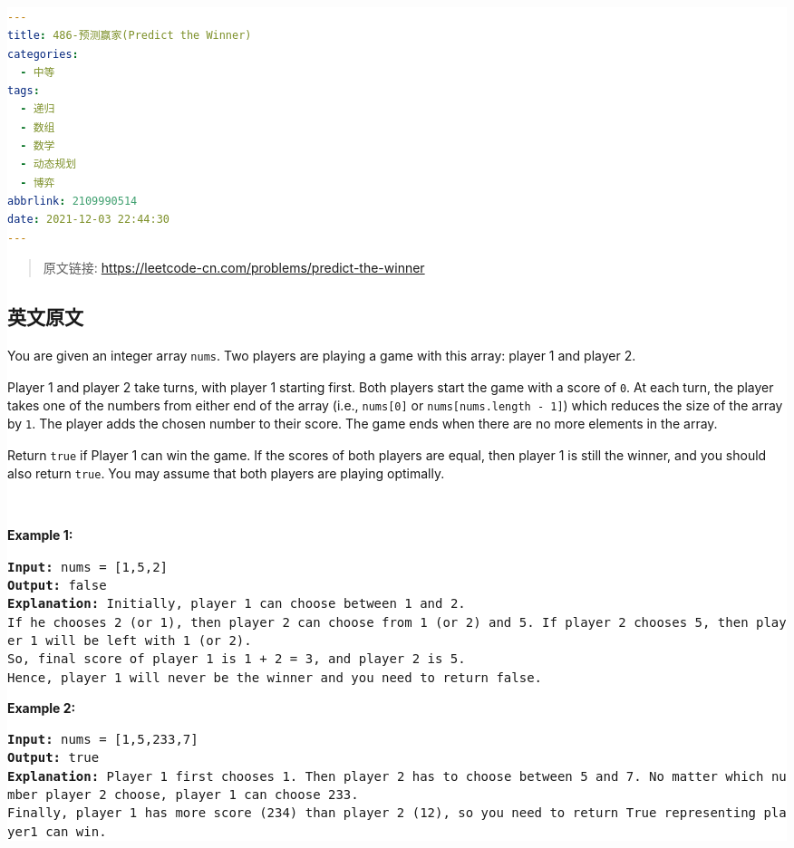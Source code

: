 ```yaml
---
title: 486-预测赢家(Predict the Winner)
categories:
  - 中等
tags:
  - 递归
  - 数组
  - 数学
  - 动态规划
  - 博弈
abbrlink: 2109990514
date: 2021-12-03 22:44:30
---
```


> 原文链接: https://leetcode-cn.com/problems/predict-the-winner


## 英文原文
<div><p>You are given an integer array <code>nums</code>. Two players are playing a game with this array: player 1 and player 2.</p>

<p>Player 1 and player 2 take turns, with player 1 starting first. Both players start the game with a score of <code>0</code>. At each turn, the player takes one of the numbers from either end of the array (i.e., <code>nums[0]</code> or <code>nums[nums.length - 1]</code>) which reduces the size of the array by <code>1</code>. The player adds the chosen number to their score. The game ends when there are no more elements in the array.</p>

<p>Return <code>true</code> if Player 1 can win the game. If the scores of both players are equal, then player 1 is still the winner, and you should also return <code>true</code>. You may assume that both players are playing optimally.</p>

<p>&nbsp;</p>
<p><strong>Example 1:</strong></p>

<pre>
<strong>Input:</strong> nums = [1,5,2]
<strong>Output:</strong> false
<strong>Explanation:</strong> Initially, player 1 can choose between 1 and 2. 
If he chooses 2 (or 1), then player 2 can choose from 1 (or 2) and 5. If player 2 chooses 5, then player 1 will be left with 1 (or 2). 
So, final score of player 1 is 1 + 2 = 3, and player 2 is 5. 
Hence, player 1 will never be the winner and you need to return false.
</pre>

<p><strong>Example 2:</strong></p>

<pre>
<strong>Input:</strong> nums = [1,5,233,7]
<strong>Output:</strong> true
<strong>Explanation:</strong> Player 1 first chooses 1. Then player 2 has to choose between 5 and 7. No matter which number player 2 choose, player 1 can choose 233.
Finally, player 1 has more score (234) than player 2 (12), so you need to return True representing player1 can win.
</pre>
